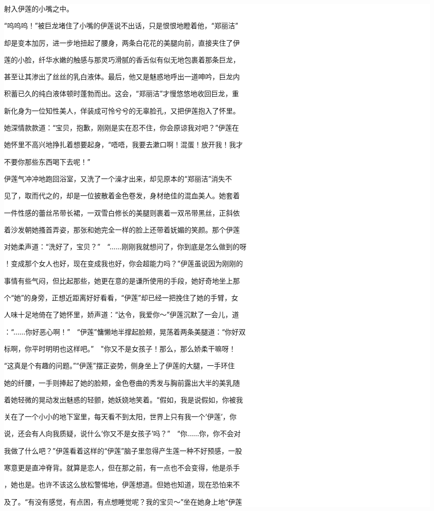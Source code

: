 射入伊莲的小嘴之中。



“呜呜呜！”被巨龙堵住了小嘴的伊莲说不出话，只是恨恨地瞪着他，“郑丽洁”

却是变本加厉，进一步地扭起了腰身，两条白花花的美腿向前，直接夹住了伊

莲的小脸，纤华水嫩的触感与那灵巧滑腻的香舌似有似无地包裹着那条巨龙，

甚至让其渗出了丝丝的乳白液体。最后，他又是魅惑地呼出一道呻吟，巨龙内

积蓄已久的纯白液体顿时蓬勃而出。这会，“郑丽洁”才慢悠悠地收回巨龙，重

新化身为一位知性美人，佯装成可怜兮兮的无辜脸孔，又把伊莲抱入了怀里。

她深情款款道：“宝贝，抱歉，刚刚是实在忍不住，你会原谅我对吧？”伊莲在

她怀里不高兴地挣扎着想要起身，“唔唔，我要去漱口啊！混蛋！放开我！我才

不要你那些东西喝下去呢！”



伊莲气冲冲地跑回浴室，又洗了一个澡才出来，却见原本的“郑丽洁”消失不

见了，取而代之的，却是一位披散着金色卷发，身材绝佳的混血美人。她套着

一件性感的蕾丝吊带长裙，一双雪白修长的美腿则裹着一双吊带黑丝，正斜依

着沙发朝她搔首弄姿，那张和她完全一样的脸上还带着妩媚的笑颜。那个伊莲

对她柔声道：“洗好了，宝贝？”　“……刚刚我就想问了，你到底是怎么做到的呀

！变成那个女人也好，现在变成我也好，你会超能力吗？”伊莲虽说因为刚刚的

事情有些气闷，但比起那些，她更在意的是谦所使用的手段，她好奇地坐上那

个“她”的身旁，正想近距离好好看看，“伊莲”却已经一把挽住了她的手臂，女

人味十足地倚在了她怀里，娇声道：“达令，我爱你～”伊莲沉默了一会儿，道

：“……你好恶心啊！”　“伊莲”慵懒地半撑起脸颊，晃荡着两条美腿道：“你好双

标啊，你平时明明也这样吧。”　"你又不是女孩子！那么，那么娇柔干嘛呀！







“这真是个有趣的问题。”“伊莲”摆正姿势，侧身坐上了伊莲的大腿，一手环住

她的纤腰，一手则捧起了她的脸颊，金色卷曲的秀发与胸前露出大半的美乳随

着她轻微的晃动发出魅惑的轻颤，她妖娆地笑着。“假如，我是说假如，你被我

关在了一个小小的地下室里，每天看不到太阳，世界上只有我一个‘伊莲’，你

说，还会有人向我质疑，说什么‘你又不是女孩子’吗？”　“你……你，你不会对

我做了什么吧？”伊莲看着这样的“伊莲”脑子里忽得产生莲一种不好预感，一股

寒意更是直冲脊背。就算是恋人，但在那之前，有一点也不会变得，他是杀手

，她也是。也许不该这么放松警惕地，伊莲想道。但她也知道，现在恐怕来不

及了。“有没有感觉，有点困，有点想睡觉呢？我的宝贝～”坐在她身上地“伊莲
